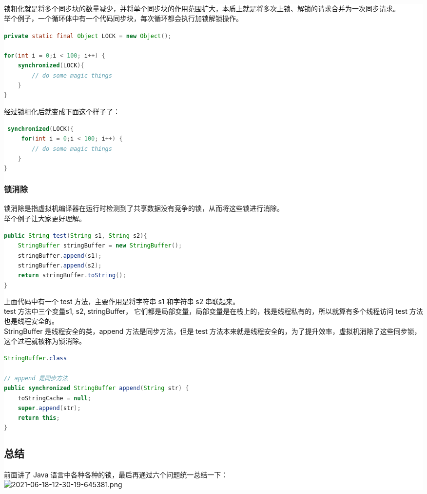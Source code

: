 锁粗化就是将多个同步块的数量减少，并将单个同步块的作用范围扩大，本质上就是将多次上锁、解锁的请求合并为一次同步请求。<br />举个例子，一个循环体中有一个代码同步块，每次循环都会执行加锁解锁操作。
```java
private static final Object LOCK = new Object();

for(int i = 0;i < 100; i++) {
    synchronized(LOCK){
        // do some magic things
    }
}
```
经过锁粗化后就变成下面这个样子了：
```java
 synchronized(LOCK){
     for(int i = 0;i < 100; i++) {
        // do some magic things
    }
}
```
<a name="YO1sy"></a>
### 锁消除
锁消除是指虚拟机编译器在运行时检测到了共享数据没有竞争的锁，从而将这些锁进行消除。<br />举个例子让大家更好理解。
```java
public String test(String s1, String s2){
    StringBuffer stringBuffer = new StringBuffer();
    stringBuffer.append(s1);
    stringBuffer.append(s2);
    return stringBuffer.toString();
}
```
上面代码中有一个 test 方法，主要作用是将字符串 s1 和字符串 s2 串联起来。<br />test 方法中三个变量s1, s2, stringBuffer， 它们都是局部变量，局部变量是在栈上的，栈是线程私有的，所以就算有多个线程访问 test 方法也是线程安全的。<br />StringBuffer 是线程安全的类，append 方法是同步方法，但是 test 方法本来就是线程安全的，为了提升效率，虚拟机消除了这些同步锁，这个过程就被称为锁消除。
```java
StringBuffer.class

// append 是同步方法
public synchronized StringBuffer append(String str) {
    toStringCache = null;
    super.append(str);
    return this;
}
```
<a name="SjnY0"></a>
## 总结
前面讲了 Java 语言中各种各种的锁，最后再通过六个问题统一总结一下：<br />![2021-06-18-12-30-19-645381.png](https://cdn.nlark.com/yuque/0/2021/png/396745/1623990654617-187554bd-634b-40e8-8f3b-db558885e8de.png#averageHue=%23f3f3f3&clientId=ud69b121a-4f29-4&from=ui&id=u5e2ecab0&originHeight=773&originWidth=1080&originalType=binary&ratio=3&rotation=0&showTitle=false&size=2509417&status=done&style=shadow&taskId=u9295f95a-72c6-4ca2-a0e6-69a4b98a66e&title=)
